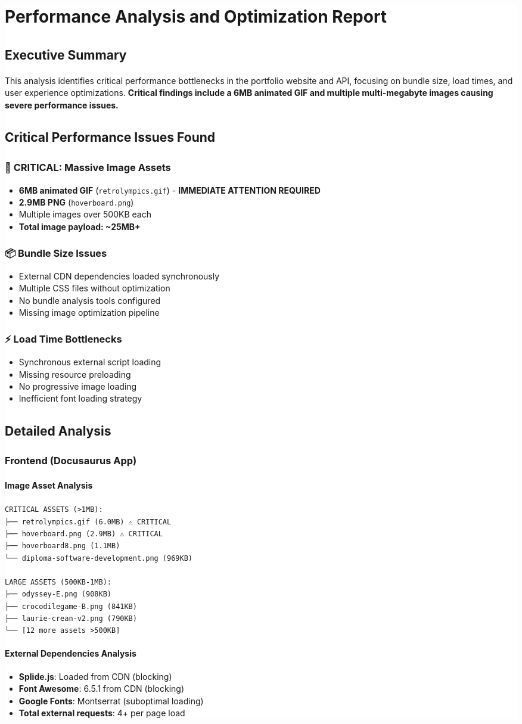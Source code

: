 # Performance Analysis and Optimization Report

## Executive Summary

This analysis identifies critical performance bottlenecks in the portfolio website and API, focusing on bundle size, load times, and user experience optimizations. **Critical findings include a 6MB animated GIF and multiple multi-megabyte images causing severe performance issues.**

## Critical Performance Issues Found

### 🚨 **CRITICAL: Massive Image Assets**
- **6MB animated GIF** (`retrolympics.gif`) - **IMMEDIATE ATTENTION REQUIRED**
- **2.9MB PNG** (`hoverboard.png`) 
- Multiple images over 500KB each
- **Total image payload: ~25MB+**

### 📦 **Bundle Size Issues**
- External CDN dependencies loaded synchronously
- Multiple CSS files without optimization
- No bundle analysis tools configured
- Missing image optimization pipeline

### ⚡ **Load Time Bottlenecks**
- Synchronous external script loading
- Missing resource preloading
- No progressive image loading
- Inefficient font loading strategy

## Detailed Analysis

### Frontend (Docusaurus App)

#### Image Asset Analysis
```
CRITICAL ASSETS (>1MB):
├── retrolympics.gif (6.0MB) ⚠️ CRITICAL
├── hoverboard.png (2.9MB) ⚠️ CRITICAL
├── hoverboard8.png (1.1MB)
└── diploma-software-development.png (969KB)

LARGE ASSETS (500KB-1MB):
├── odyssey-E.png (908KB)
├── crocodilegame-B.png (841KB)
├── laurie-crean-v2.png (790KB)
└── [12 more assets >500KB]
```

#### External Dependencies Analysis
- **Splide.js**: Loaded from CDN (blocking)
- **Font Awesome**: 6.5.1 from CDN (blocking)
- **Google Fonts**: Montserrat (suboptimal loading)
- **Total external requests**: 4+ per page load
